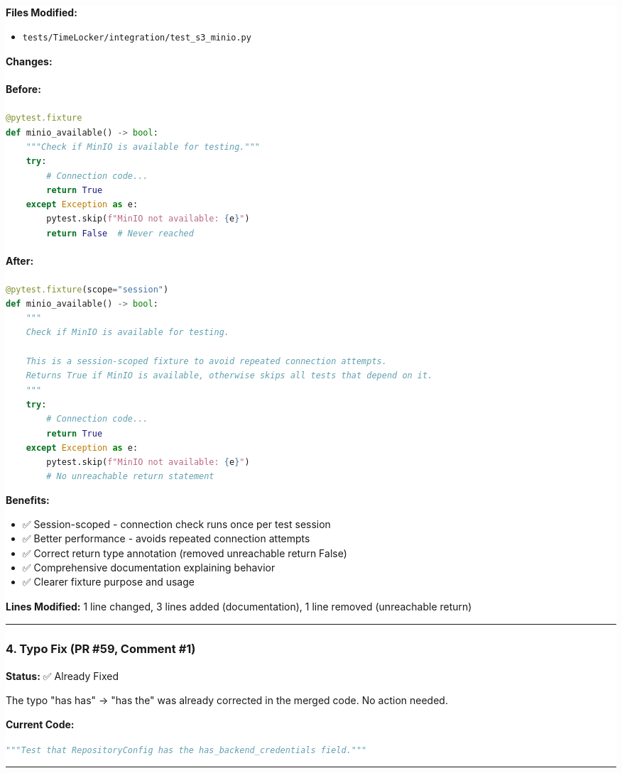 **Files Modified:**
- `tests/TimeLocker/integration/test_s3_minio.py`

**Changes:**

#### Before:
```python
@pytest.fixture
def minio_available() -> bool:
    """Check if MinIO is available for testing."""
    try:
        # Connection code...
        return True
    except Exception as e:
        pytest.skip(f"MinIO not available: {e}")
        return False  # Never reached
```

#### After:
```python
@pytest.fixture(scope="session")
def minio_available() -> bool:
    """
    Check if MinIO is available for testing.
    
    This is a session-scoped fixture to avoid repeated connection attempts.
    Returns True if MinIO is available, otherwise skips all tests that depend on it.
    """
    try:
        # Connection code...
        return True
    except Exception as e:
        pytest.skip(f"MinIO not available: {e}")
        # No unreachable return statement
```

**Benefits:**
- ✅ Session-scoped - connection check runs once per test session
- ✅ Better performance - avoids repeated connection attempts
- ✅ Correct return type annotation (removed unreachable return False)
- ✅ Comprehensive documentation explaining behavior
- ✅ Clearer fixture purpose and usage

**Lines Modified:** 1 line changed, 3 lines added (documentation), 1 line removed (unreachable return)

---

### 4. Typo Fix (PR #59, Comment #1)

**Status:** ✅ Already Fixed

The typo "has has" → "has the" was already corrected in the merged code. No action needed.

**Current Code:**
```python
"""Test that RepositoryConfig has the has_backend_credentials field."""
```

---